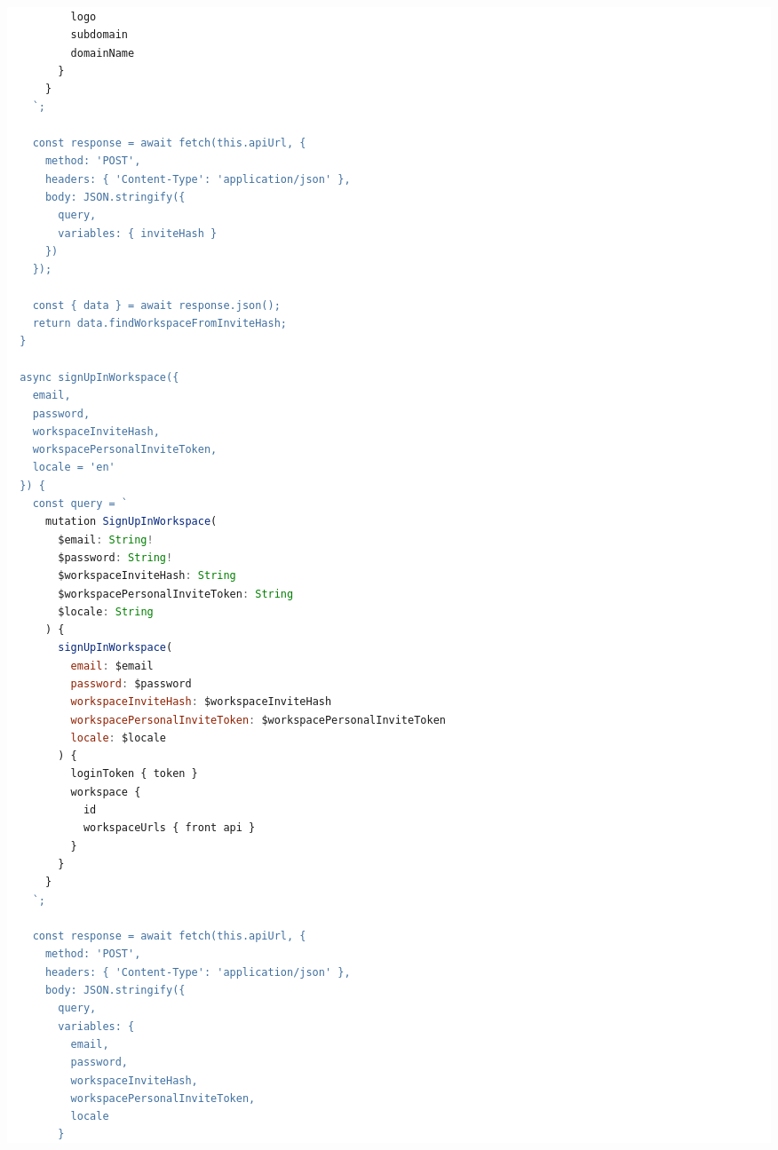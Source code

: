 ```javascript
          logo
          subdomain
          domainName
        }
      }
    `;

    const response = await fetch(this.apiUrl, {
      method: 'POST',
      headers: { 'Content-Type': 'application/json' },
      body: JSON.stringify({
        query,
        variables: { inviteHash }
      })
    });

    const { data } = await response.json();
    return data.findWorkspaceFromInviteHash;
  }

  async signUpInWorkspace({ 
    email, 
    password, 
    workspaceInviteHash, 
    workspacePersonalInviteToken,
    locale = 'en' 
  }) {
    const query = `
      mutation SignUpInWorkspace(
        $email: String!
        $password: String!
        $workspaceInviteHash: String
        $workspacePersonalInviteToken: String
        $locale: String
      ) {
        signUpInWorkspace(
          email: $email
          password: $password
          workspaceInviteHash: $workspaceInviteHash
          workspacePersonalInviteToken: $workspacePersonalInviteToken
          locale: $locale
        ) {
          loginToken { token }
          workspace { 
            id 
            workspaceUrls { front api } 
          }
        }
      }
    `;

    const response = await fetch(this.apiUrl, {
      method: 'POST',
      headers: { 'Content-Type': 'application/json' },
      body: JSON.stringify({
        query,
        variables: {
          email,
          password,
          workspaceInviteHash,
          workspacePersonalInviteToken,
          locale
        }
```